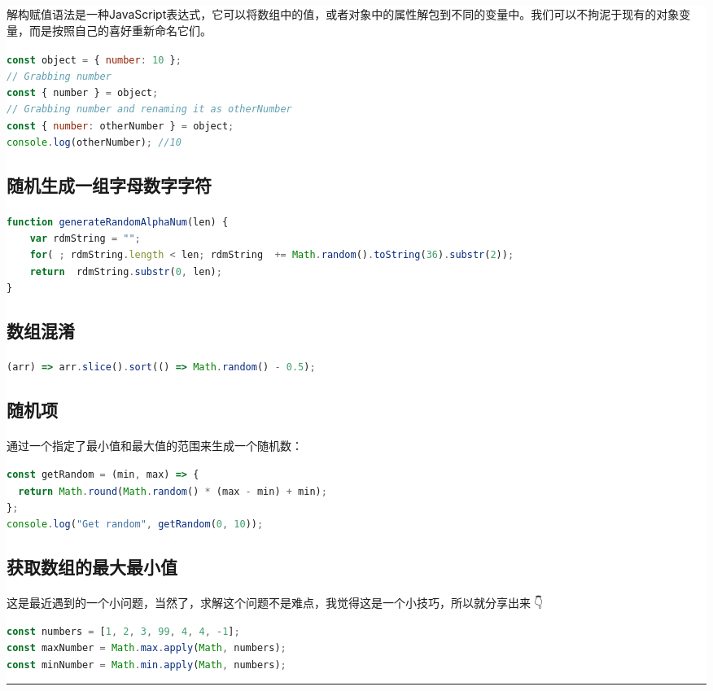 解构赋值语法是一种JavaScript表达式，它可以将数组中的值，或者对象中的属性解包到不同的变量中。我们可以不拘泥于现有的对象变量，而是按照自己的喜好重新命名它们。

```javascript
const object = { number: 10 };
// Grabbing number
const { number } = object;
// Grabbing number and renaming it as otherNumber
const { number: otherNumber } = object;
console.log(otherNumber); //10
```



## 随机生成一组字母数字字符

```js
function generateRandomAlphaNum(len) {
    var rdmString = "";
    for( ; rdmString.length < len; rdmString  += Math.random().toString(36).substr(2));
    return  rdmString.substr(0, len);
}
```



## 数组混淆



```javascript
(arr) => arr.slice().sort(() => Math.random() - 0.5);
```







## 随机项

通过一个指定了最小值和最大值的范围来生成一个随机数：

```javascript
const getRandom = (min, max) => {
  return Math.round(Math.random() * (max - min) + min);
};
console.log("Get random", getRandom(0, 10));
```



## 获取数组的最大最小值

这是最近遇到的一个小问题，当然了，求解这个问题不是难点，我觉得这是一个小技巧，所以就分享出来 👇

```js
const numbers = [1, 2, 3, 99, 4, 4, -1];
const maxNumber = Math.max.apply(Math, numbers);
const minNumber = Math.min.apply(Math, numbers);
```

---